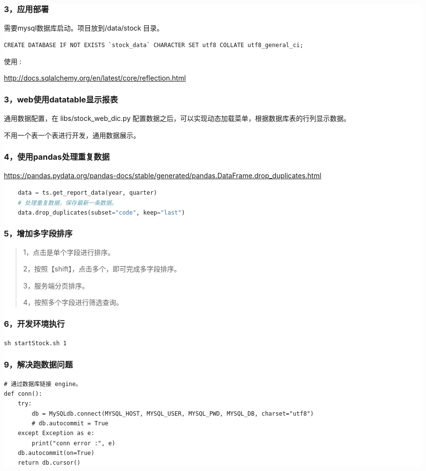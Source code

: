 
### 3，应用部署

需要mysql数据库启动。项目放到/data/stock 目录。
```
CREATE DATABASE IF NOT EXISTS `stock_data` CHARACTER SET utf8 COLLATE utf8_general_ci;
```

使用 :

http://docs.sqlalchemy.org/en/latest/core/reflection.html

### 3，web使用datatable显示报表

通用数据配置，在 libs/stock_web_dic.py 配置数据之后，可以实现动态加载菜单，根据数据库表的行列显示数据。

不用一个表一个表进行开发，通用数据展示。

### 4，使用pandas处理重复数据

https://pandas.pydata.org/pandas-docs/stable/generated/pandas.DataFrame.drop_duplicates.html

```python
    data = ts.get_report_data(year, quarter)
    # 处理重复数据，保存最新一条数据。
    data.drop_duplicates(subset="code", keep="last")
```

### 5，增加多字段排序

> 1，点击是单个字段进行排序。
>
> 2，按照【shift】，点击多个，即可完成多字段排序。
> 
> 3，服务端分页排序。
>
> 4，按照多个字段进行筛选查询。


### 6，开发环境执行

```
sh startStock.sh 1
```

### 9，解决跑数据问题

```
# 通过数据库链接 engine。
def conn():
    try:
        db = MySQLdb.connect(MYSQL_HOST, MYSQL_USER, MYSQL_PWD, MYSQL_DB, charset="utf8")
        # db.autocommit = True
    except Exception as e:
        print("conn error :", e)
    db.autocommit(on=True)
    return db.cursor()
```
